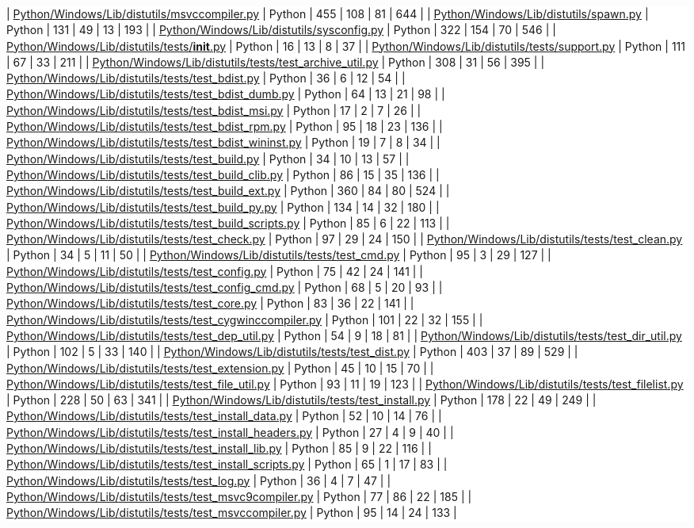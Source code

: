 | [Python/Windows/Lib/distutils/msvccompiler.py](/Python/Windows/Lib/distutils/msvccompiler.py) | Python | 455 | 108 | 81 | 644 |
| [Python/Windows/Lib/distutils/spawn.py](/Python/Windows/Lib/distutils/spawn.py) | Python | 131 | 49 | 13 | 193 |
| [Python/Windows/Lib/distutils/sysconfig.py](/Python/Windows/Lib/distutils/sysconfig.py) | Python | 322 | 154 | 70 | 546 |
| [Python/Windows/Lib/distutils/tests/__init__.py](/Python/Windows/Lib/distutils/tests/__init__.py) | Python | 16 | 13 | 8 | 37 |
| [Python/Windows/Lib/distutils/tests/support.py](/Python/Windows/Lib/distutils/tests/support.py) | Python | 111 | 67 | 33 | 211 |
| [Python/Windows/Lib/distutils/tests/test_archive_util.py](/Python/Windows/Lib/distutils/tests/test_archive_util.py) | Python | 308 | 31 | 56 | 395 |
| [Python/Windows/Lib/distutils/tests/test_bdist.py](/Python/Windows/Lib/distutils/tests/test_bdist.py) | Python | 36 | 6 | 12 | 54 |
| [Python/Windows/Lib/distutils/tests/test_bdist_dumb.py](/Python/Windows/Lib/distutils/tests/test_bdist_dumb.py) | Python | 64 | 13 | 21 | 98 |
| [Python/Windows/Lib/distutils/tests/test_bdist_msi.py](/Python/Windows/Lib/distutils/tests/test_bdist_msi.py) | Python | 17 | 2 | 7 | 26 |
| [Python/Windows/Lib/distutils/tests/test_bdist_rpm.py](/Python/Windows/Lib/distutils/tests/test_bdist_rpm.py) | Python | 95 | 18 | 23 | 136 |
| [Python/Windows/Lib/distutils/tests/test_bdist_wininst.py](/Python/Windows/Lib/distutils/tests/test_bdist_wininst.py) | Python | 19 | 7 | 8 | 34 |
| [Python/Windows/Lib/distutils/tests/test_build.py](/Python/Windows/Lib/distutils/tests/test_build.py) | Python | 34 | 10 | 13 | 57 |
| [Python/Windows/Lib/distutils/tests/test_build_clib.py](/Python/Windows/Lib/distutils/tests/test_build_clib.py) | Python | 86 | 15 | 35 | 136 |
| [Python/Windows/Lib/distutils/tests/test_build_ext.py](/Python/Windows/Lib/distutils/tests/test_build_ext.py) | Python | 360 | 84 | 80 | 524 |
| [Python/Windows/Lib/distutils/tests/test_build_py.py](/Python/Windows/Lib/distutils/tests/test_build_py.py) | Python | 134 | 14 | 32 | 180 |
| [Python/Windows/Lib/distutils/tests/test_build_scripts.py](/Python/Windows/Lib/distutils/tests/test_build_scripts.py) | Python | 85 | 6 | 22 | 113 |
| [Python/Windows/Lib/distutils/tests/test_check.py](/Python/Windows/Lib/distutils/tests/test_check.py) | Python | 97 | 29 | 24 | 150 |
| [Python/Windows/Lib/distutils/tests/test_clean.py](/Python/Windows/Lib/distutils/tests/test_clean.py) | Python | 34 | 5 | 11 | 50 |
| [Python/Windows/Lib/distutils/tests/test_cmd.py](/Python/Windows/Lib/distutils/tests/test_cmd.py) | Python | 95 | 3 | 29 | 127 |
| [Python/Windows/Lib/distutils/tests/test_config.py](/Python/Windows/Lib/distutils/tests/test_config.py) | Python | 75 | 42 | 24 | 141 |
| [Python/Windows/Lib/distutils/tests/test_config_cmd.py](/Python/Windows/Lib/distutils/tests/test_config_cmd.py) | Python | 68 | 5 | 20 | 93 |
| [Python/Windows/Lib/distutils/tests/test_core.py](/Python/Windows/Lib/distutils/tests/test_core.py) | Python | 83 | 36 | 22 | 141 |
| [Python/Windows/Lib/distutils/tests/test_cygwinccompiler.py](/Python/Windows/Lib/distutils/tests/test_cygwinccompiler.py) | Python | 101 | 22 | 32 | 155 |
| [Python/Windows/Lib/distutils/tests/test_dep_util.py](/Python/Windows/Lib/distutils/tests/test_dep_util.py) | Python | 54 | 9 | 18 | 81 |
| [Python/Windows/Lib/distutils/tests/test_dir_util.py](/Python/Windows/Lib/distutils/tests/test_dir_util.py) | Python | 102 | 5 | 33 | 140 |
| [Python/Windows/Lib/distutils/tests/test_dist.py](/Python/Windows/Lib/distutils/tests/test_dist.py) | Python | 403 | 37 | 89 | 529 |
| [Python/Windows/Lib/distutils/tests/test_extension.py](/Python/Windows/Lib/distutils/tests/test_extension.py) | Python | 45 | 10 | 15 | 70 |
| [Python/Windows/Lib/distutils/tests/test_file_util.py](/Python/Windows/Lib/distutils/tests/test_file_util.py) | Python | 93 | 11 | 19 | 123 |
| [Python/Windows/Lib/distutils/tests/test_filelist.py](/Python/Windows/Lib/distutils/tests/test_filelist.py) | Python | 228 | 50 | 63 | 341 |
| [Python/Windows/Lib/distutils/tests/test_install.py](/Python/Windows/Lib/distutils/tests/test_install.py) | Python | 178 | 22 | 49 | 249 |
| [Python/Windows/Lib/distutils/tests/test_install_data.py](/Python/Windows/Lib/distutils/tests/test_install_data.py) | Python | 52 | 10 | 14 | 76 |
| [Python/Windows/Lib/distutils/tests/test_install_headers.py](/Python/Windows/Lib/distutils/tests/test_install_headers.py) | Python | 27 | 4 | 9 | 40 |
| [Python/Windows/Lib/distutils/tests/test_install_lib.py](/Python/Windows/Lib/distutils/tests/test_install_lib.py) | Python | 85 | 9 | 22 | 116 |
| [Python/Windows/Lib/distutils/tests/test_install_scripts.py](/Python/Windows/Lib/distutils/tests/test_install_scripts.py) | Python | 65 | 1 | 17 | 83 |
| [Python/Windows/Lib/distutils/tests/test_log.py](/Python/Windows/Lib/distutils/tests/test_log.py) | Python | 36 | 4 | 7 | 47 |
| [Python/Windows/Lib/distutils/tests/test_msvc9compiler.py](/Python/Windows/Lib/distutils/tests/test_msvc9compiler.py) | Python | 77 | 86 | 22 | 185 |
| [Python/Windows/Lib/distutils/tests/test_msvccompiler.py](/Python/Windows/Lib/distutils/tests/test_msvccompiler.py) | Python | 95 | 14 | 24 | 133 |